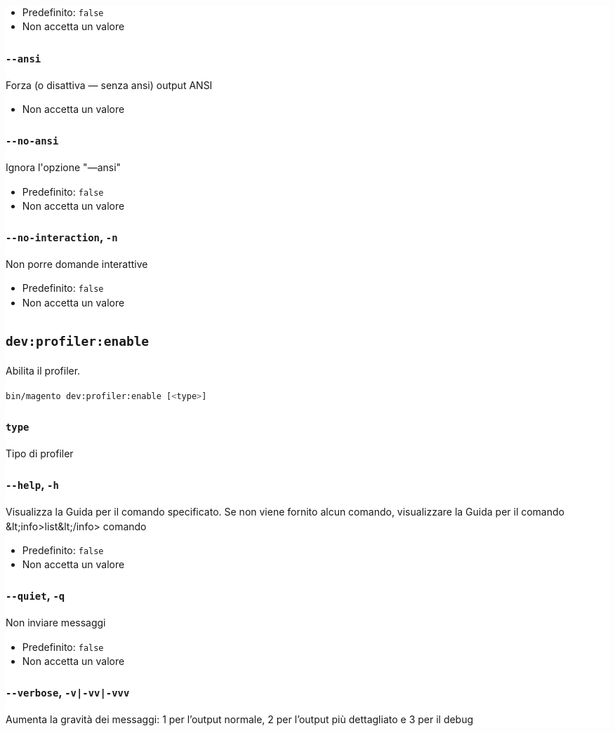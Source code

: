 - Predefinito: `false`
- Non accetta un valore

### `--ansi`

Forza (o disattiva — senza ansi) output ANSI

- Non accetta un valore

### `--no-ansi`

Ignora l&#39;opzione &quot;—ansi&quot;

- Predefinito: `false`
- Non accetta un valore

### `--no-interaction`, `-n`

Non porre domande interattive

- Predefinito: `false`
- Non accetta un valore


## `dev:profiler:enable`

Abilita il profiler.

```bash
bin/magento dev:profiler:enable [<type>]
```


### `type`

Tipo di profiler


### `--help`, `-h`

Visualizza la Guida per il comando specificato. Se non viene fornito alcun comando, visualizzare la Guida per il comando \&lt;info>list\&lt;/info> comando

- Predefinito: `false`
- Non accetta un valore

### `--quiet`, `-q`

Non inviare messaggi

- Predefinito: `false`
- Non accetta un valore

### `--verbose`, `-v|-vv|-vvv`

Aumenta la gravità dei messaggi: 1 per l’output normale, 2 per l’output più dettagliato e 3 per il debug
